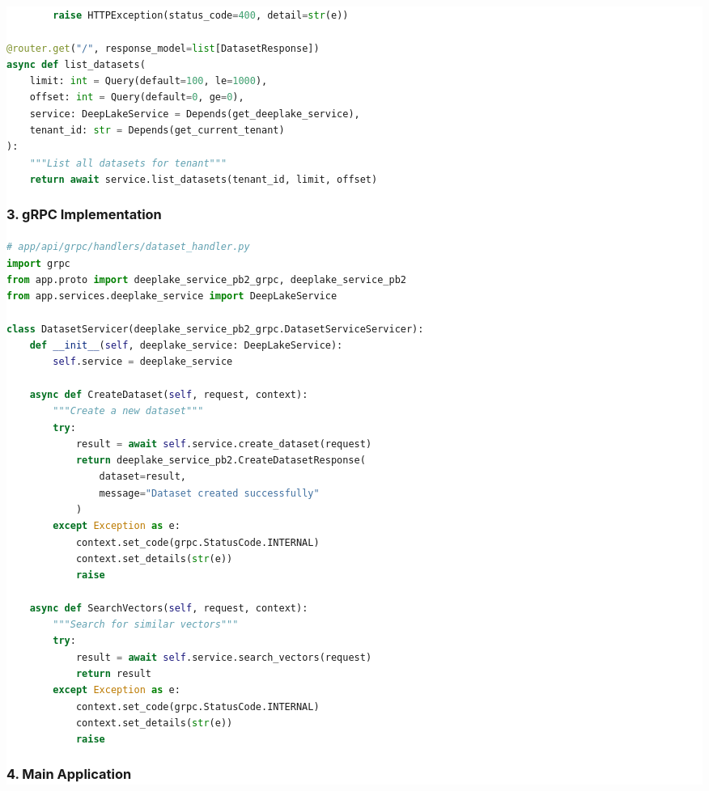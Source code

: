 ```python
        raise HTTPException(status_code=400, detail=str(e))

@router.get("/", response_model=list[DatasetResponse])
async def list_datasets(
    limit: int = Query(default=100, le=1000),
    offset: int = Query(default=0, ge=0),
    service: DeepLakeService = Depends(get_deeplake_service),
    tenant_id: str = Depends(get_current_tenant)
):
    """List all datasets for tenant"""
    return await service.list_datasets(tenant_id, limit, offset)
```

### 3. gRPC Implementation

```python
# app/api/grpc/handlers/dataset_handler.py
import grpc
from app.proto import deeplake_service_pb2_grpc, deeplake_service_pb2
from app.services.deeplake_service import DeepLakeService

class DatasetServicer(deeplake_service_pb2_grpc.DatasetServiceServicer):
    def __init__(self, deeplake_service: DeepLakeService):
        self.service = deeplake_service
    
    async def CreateDataset(self, request, context):
        """Create a new dataset"""
        try:
            result = await self.service.create_dataset(request)
            return deeplake_service_pb2.CreateDatasetResponse(
                dataset=result,
                message="Dataset created successfully"
            )
        except Exception as e:
            context.set_code(grpc.StatusCode.INTERNAL)
            context.set_details(str(e))
            raise
    
    async def SearchVectors(self, request, context):
        """Search for similar vectors"""
        try:
            result = await self.service.search_vectors(request)
            return result
        except Exception as e:
            context.set_code(grpc.StatusCode.INTERNAL)
            context.set_details(str(e))
            raise
```

### 4. Main Application
